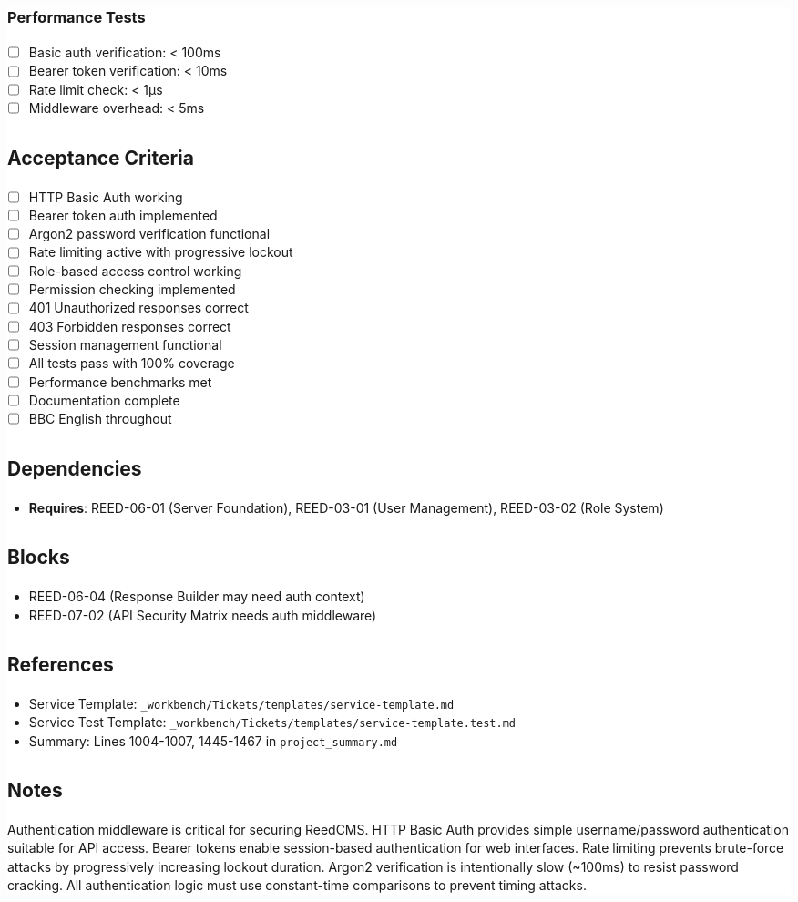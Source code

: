 ### Performance Tests
- [ ] Basic auth verification: < 100ms
- [ ] Bearer token verification: < 10ms
- [ ] Rate limit check: < 1μs
- [ ] Middleware overhead: < 5ms

## Acceptance Criteria
- [ ] HTTP Basic Auth working
- [ ] Bearer token auth implemented
- [ ] Argon2 password verification functional
- [ ] Rate limiting active with progressive lockout
- [ ] Role-based access control working
- [ ] Permission checking implemented
- [ ] 401 Unauthorized responses correct
- [ ] 403 Forbidden responses correct
- [ ] Session management functional
- [ ] All tests pass with 100% coverage
- [ ] Performance benchmarks met
- [ ] Documentation complete
- [ ] BBC English throughout

## Dependencies
- **Requires**: REED-06-01 (Server Foundation), REED-03-01 (User Management), REED-03-02 (Role System)

## Blocks
- REED-06-04 (Response Builder may need auth context)
- REED-07-02 (API Security Matrix needs auth middleware)

## References
- Service Template: `_workbench/Tickets/templates/service-template.md`
- Service Test Template: `_workbench/Tickets/templates/service-template.test.md`
- Summary: Lines 1004-1007, 1445-1467 in `project_summary.md`

## Notes
Authentication middleware is critical for securing ReedCMS. HTTP Basic Auth provides simple username/password authentication suitable for API access. Bearer tokens enable session-based authentication for web interfaces. Rate limiting prevents brute-force attacks by progressively increasing lockout duration. Argon2 verification is intentionally slow (~100ms) to resist password cracking. All authentication logic must use constant-time comparisons to prevent timing attacks.
